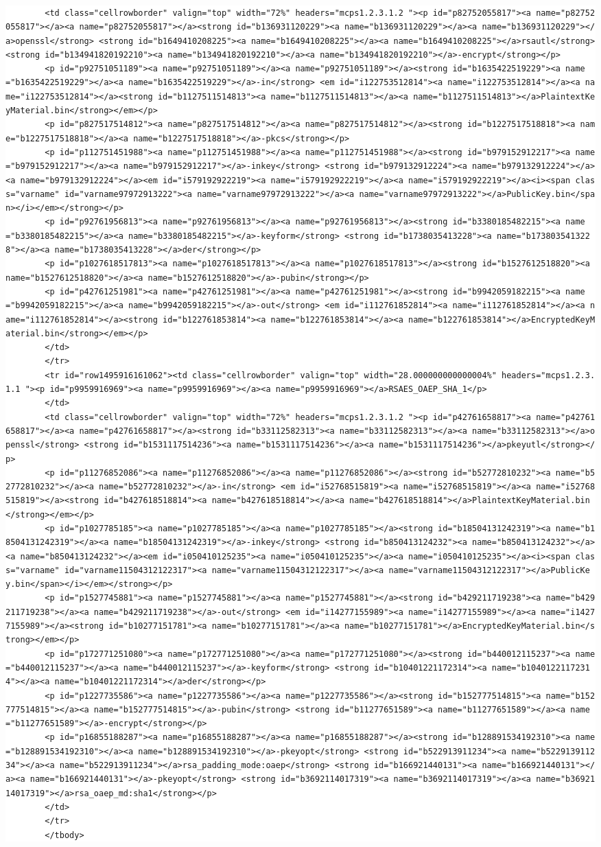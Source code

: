             <td class="cellrowborder" valign="top" width="72%" headers="mcps1.2.3.1.2 "><p id="p82752055817"><a name="p82752055817"></a><a name="p82752055817"></a><strong id="b136931120229"><a name="b136931120229"></a><a name="b136931120229"></a>openssl</strong> <strong id="b1649410208225"><a name="b1649410208225"></a><a name="b1649410208225"></a>rsautl</strong> <strong id="b134941820192210"><a name="b134941820192210"></a><a name="b134941820192210"></a>-encrypt</strong></p>
            <p id="p92751051189"><a name="p92751051189"></a><a name="p92751051189"></a><strong id="b1635422519229"><a name="b1635422519229"></a><a name="b1635422519229"></a>-in</strong> <em id="i122753512814"><a name="i122753512814"></a><a name="i122753512814"></a><strong id="b1127511514813"><a name="b1127511514813"></a><a name="b1127511514813"></a>PlaintextKeyMaterial.bin</strong></em></p>
            <p id="p827517514812"><a name="p827517514812"></a><a name="p827517514812"></a><strong id="b1227517518818"><a name="b1227517518818"></a><a name="b1227517518818"></a>-pkcs</strong></p>
            <p id="p112751451988"><a name="p112751451988"></a><a name="p112751451988"></a><strong id="b979152912217"><a name="b979152912217"></a><a name="b979152912217"></a>-inkey</strong> <strong id="b979132912224"><a name="b979132912224"></a><a name="b979132912224"></a><em id="i579192922219"><a name="i579192922219"></a><a name="i579192922219"></a><i><span class="varname" id="varname97972913222"><a name="varname97972913222"></a><a name="varname97972913222"></a>PublicKey.bin</span></i></em></strong></p>
            <p id="p92761956813"><a name="p92761956813"></a><a name="p92761956813"></a><strong id="b3380185482215"><a name="b3380185482215"></a><a name="b3380185482215"></a>-keyform</strong> <strong id="b1738035413228"><a name="b1738035413228"></a><a name="b1738035413228"></a>der</strong></p>
            <p id="p1027618517813"><a name="p1027618517813"></a><a name="p1027618517813"></a><strong id="b1527612518820"><a name="b1527612518820"></a><a name="b1527612518820"></a>-pubin</strong></p>
            <p id="p42761251981"><a name="p42761251981"></a><a name="p42761251981"></a><strong id="b9942059182215"><a name="b9942059182215"></a><a name="b9942059182215"></a>-out</strong> <em id="i112761852814"><a name="i112761852814"></a><a name="i112761852814"></a><strong id="b122761853814"><a name="b122761853814"></a><a name="b122761853814"></a>EncryptedKeyMaterial.bin</strong></em></p>
            </td>
            </tr>
            <tr id="row1495916161062"><td class="cellrowborder" valign="top" width="28.000000000000004%" headers="mcps1.2.3.1.1 "><p id="p9959916969"><a name="p9959916969"></a><a name="p9959916969"></a>RSAES_OAEP_SHA_1</p>
            </td>
            <td class="cellrowborder" valign="top" width="72%" headers="mcps1.2.3.1.2 "><p id="p42761658817"><a name="p42761658817"></a><a name="p42761658817"></a><strong id="b33112582313"><a name="b33112582313"></a><a name="b33112582313"></a>openssl</strong> <strong id="b1531117514236"><a name="b1531117514236"></a><a name="b1531117514236"></a>pkeyutl</strong></p>
            <p id="p11276852086"><a name="p11276852086"></a><a name="p11276852086"></a><strong id="b52772810232"><a name="b52772810232"></a><a name="b52772810232"></a>-in</strong> <em id="i52768515819"><a name="i52768515819"></a><a name="i52768515819"></a><strong id="b427618518814"><a name="b427618518814"></a><a name="b427618518814"></a>PlaintextKeyMaterial.bin</strong></em></p>
            <p id="p1027785185"><a name="p1027785185"></a><a name="p1027785185"></a><strong id="b18504131242319"><a name="b18504131242319"></a><a name="b18504131242319"></a>-inkey</strong> <strong id="b850413124232"><a name="b850413124232"></a><a name="b850413124232"></a><em id="i050410125235"><a name="i050410125235"></a><a name="i050410125235"></a><i><span class="varname" id="varname11504312122317"><a name="varname11504312122317"></a><a name="varname11504312122317"></a>PublicKey.bin</span></i></em></strong></p>
            <p id="p1527745881"><a name="p1527745881"></a><a name="p1527745881"></a><strong id="b429211719238"><a name="b429211719238"></a><a name="b429211719238"></a>-out</strong> <em id="i14277155989"><a name="i14277155989"></a><a name="i14277155989"></a><strong id="b10277151781"><a name="b10277151781"></a><a name="b10277151781"></a>EncryptedKeyMaterial.bin</strong></em></p>
            <p id="p172771251080"><a name="p172771251080"></a><a name="p172771251080"></a><strong id="b440012115237"><a name="b440012115237"></a><a name="b440012115237"></a>-keyform</strong> <strong id="b10401221172314"><a name="b10401221172314"></a><a name="b10401221172314"></a>der</strong></p>
            <p id="p1227735586"><a name="p1227735586"></a><a name="p1227735586"></a><strong id="b152777514815"><a name="b152777514815"></a><a name="b152777514815"></a>-pubin</strong> <strong id="b11277651589"><a name="b11277651589"></a><a name="b11277651589"></a>-encrypt</strong></p>
            <p id="p16855188287"><a name="p16855188287"></a><a name="p16855188287"></a><strong id="b128891534192310"><a name="b128891534192310"></a><a name="b128891534192310"></a>-pkeyopt</strong> <strong id="b522913911234"><a name="b522913911234"></a><a name="b522913911234"></a>rsa_padding_mode:oaep</strong> <strong id="b166921440131"><a name="b166921440131"></a><a name="b166921440131"></a>-pkeyopt</strong> <strong id="b3692114017319"><a name="b3692114017319"></a><a name="b3692114017319"></a>rsa_oaep_md:sha1</strong></p>
            </td>
            </tr>
            </tbody>